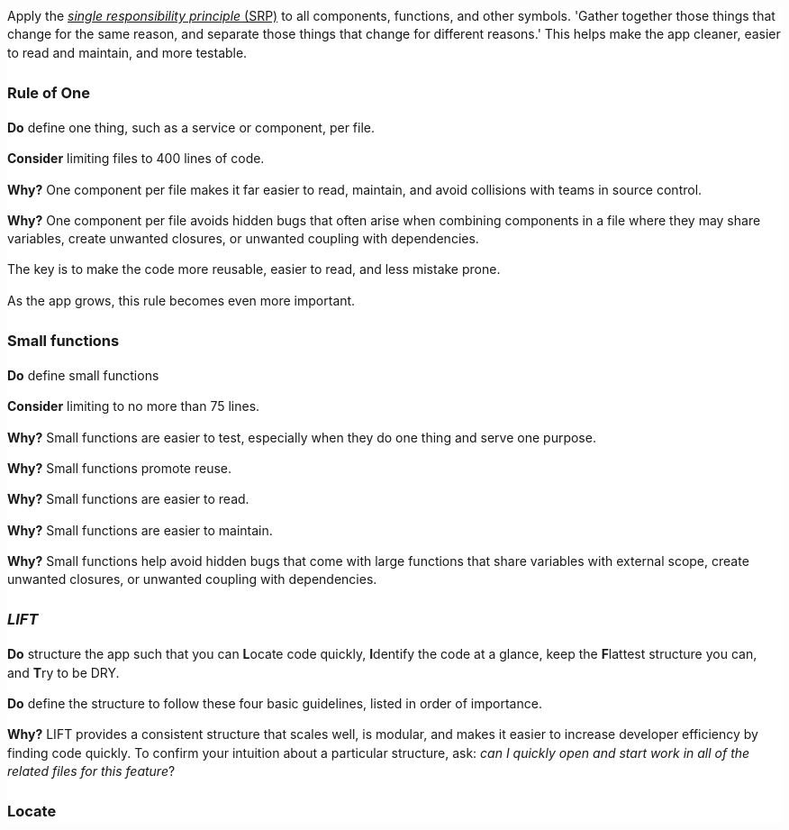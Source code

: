Apply the
<a href="https://wikipedia.org/wiki/Single_responsibility_principle"><i>single responsibility principle</i> (SRP)</a>
to all components, functions, and other symbols.
'Gather together those things that change for the same reason, and separate those things that change for different reasons.'
This helps make the app cleaner, easier to read and maintain, and more testable.

### Rule of One

**Do** define one thing, such as a service or component, per file.

**Consider** limiting files to 400 lines of code.

**Why?** One component per file makes it far easier to read, maintain, and avoid
collisions with teams in source control.

**Why?** One component per file avoids hidden bugs that often arise when combining components in a file where they may share variables, create unwanted closures, or unwanted coupling with dependencies.

The key is to make the code more reusable, easier to read, and less mistake prone.

As the app grows, this rule becomes even more important.

### Small functions

**Do** define small functions

**Consider** limiting to no more than 75 lines.

**Why?** Small functions are easier to test, especially when they do one thing and serve one purpose.

**Why?** Small functions promote reuse.

**Why?** Small functions are easier to read.

**Why?** Small functions are easier to maintain.

**Why?** Small functions help avoid hidden bugs that come with large functions that share variables with external scope, create unwanted closures, or unwanted coupling with dependencies.

### _LIFT_

**Do** structure the app such that you can **L**ocate code quickly,
**I**dentify the code at a glance,
keep the **F**lattest structure you can, and
**T**ry to be DRY.

**Do** define the structure to follow these four basic guidelines, listed in order of importance.

**Why?** LIFT provides a consistent structure that scales well, is modular, and makes it easier to increase developer efficiency by finding code quickly.
To confirm your intuition about a particular structure, ask:
_can I quickly open and start work in all of the related files for this feature_?

### Locate
